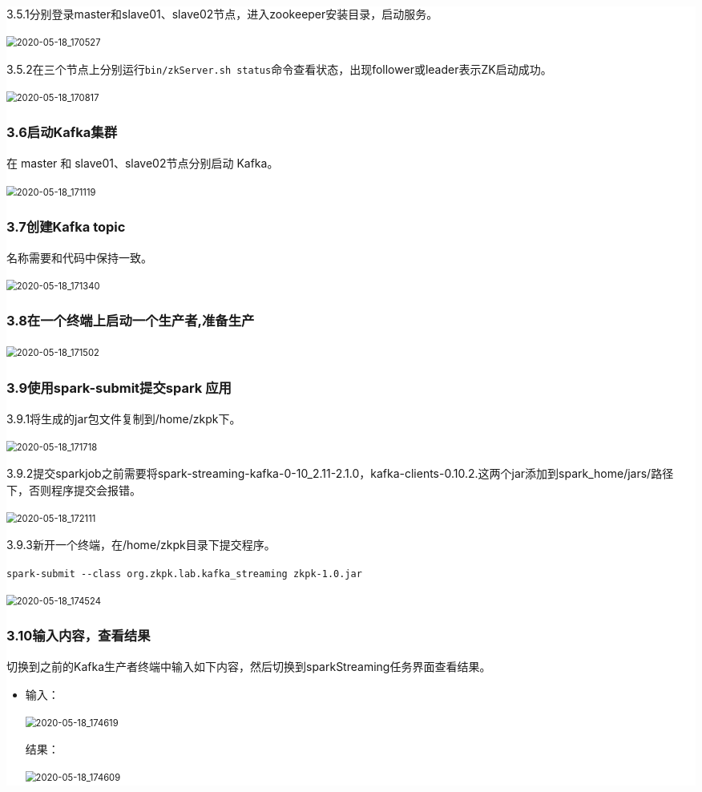 3.5.1分别登录master和slave01、slave02节点，进入zookeeper安装目录，启动服务。

<img src="https://gitee.com/wxy_666/images/raw/master/20200518184917.jpg" alt="2020-05-18_170527" style="zoom:80%;" />

3.5.2在三个节点上分别运行`bin/zkServer.sh status`命令查看状态，出现follower或leader表示ZK启动成功。

<img src="https://gitee.com/wxy_666/images/raw/master/20200518185007.jpg" alt="2020-05-18_170817" style="zoom:80%;" />

### 3.6启动Kafka集群

在 master 和 slave01、slave02节点分别启动 Kafka。

<img src="https://gitee.com/wxy_666/images/raw/master/20200518185051.jpg" alt="2020-05-18_171119" style="zoom:80%;" />

### 3.7创建Kafka topic

名称需要和代码中保持一致。

<img src="https://gitee.com/wxy_666/images/raw/master/20200518191546.jpg" alt="2020-05-18_171340" style="zoom:80%;" />

### 3.8在一个终端上启动一个生产者,准备生产

<img src="https://gitee.com/wxy_666/images/raw/master/20200518191639.jpg" alt="2020-05-18_171502" style="zoom:80%;" />

### 3.9使用spark-submit提交spark 应用

3.9.1将生成的jar包文件复制到/home/zkpk下。

<img src="https://gitee.com/wxy_666/images/raw/master/20200518191855.jpg" alt="2020-05-18_171718" style="zoom:80%;" />

3.9.2提交sparkjob之前需要将spark-streaming-kafka-0-10_2.11-2.1.0，kafka-clients-0.10.2.这两个jar添加到spark_home/jars/路径下，否则程序提交会报错。

<img src="https://gitee.com/wxy_666/images/raw/master/20200518191929.jpg" alt="2020-05-18_172111" style="zoom:80%;" />

3.9.3新开一个终端，在/home/zkpk目录下提交程序。

```shell
spark-submit --class org.zkpk.lab.kafka_streaming zkpk-1.0.jar
```

<img src="https://gitee.com/wxy_666/images/raw/master/20200518191955.jpg" alt="2020-05-18_174524" style="zoom:80%;" />

### 3.10输入内容，查看结果

切换到之前的Kafka生产者终端中输入如下内容，然后切换到sparkStreaming任务界面查看结果。

- 输入：

  <img src="https://gitee.com/wxy_666/images/raw/master/20200518192227.jpg" alt="2020-05-18_174619" style="zoom:80%;" />

  结果：

  <img src="https://gitee.com/wxy_666/images/raw/master/20200518192249.jpg" alt="2020-05-18_174609" style="zoom:80%;" />
